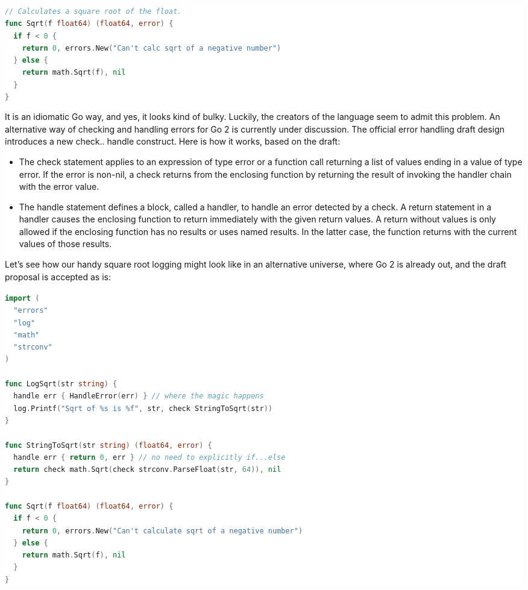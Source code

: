 ```go
// Calculates a square root of the float.
func Sqrt(f float64) (float64, error) {
  if f < 0 {
    return 0, errors.New("Can't calc sqrt of a negative number")
  } else {
    return math.Sqrt(f), nil
  }
}
```

It is an idiomatic Go way, and yes, it looks kind of bulky. Luckily, the creators of the language seem to admit this problem. An alternative way of checking and handling errors for Go 2 is currently under discussion. The official error handling draft design introduces a new check.. handle construct. Here is how it works, based on the draft:

- The check statement applies to an expression of type error or a function call returning a list of values ending in a value of type error. If the error is non-nil, a check returns from the enclosing function by returning the result of invoking the handler chain with the error value.

- The handle statement defines a block, called a handler, to handle an error detected by a check. A return statement in a handler causes the enclosing function to return immediately with the given return values. A return without values is only allowed if the enclosing function has no results or uses named results. In the latter case, the function returns with the current values of those results.

Let’s see how our handy square root logging might look like in an alternative universe, where Go 2 is already out, and the draft proposal is accepted as is:

```go
import (
  "errors"
  "log"
  "math"
  "strconv"
)

func LogSqrt(str string) {
  handle err { HandleError(err) } // where the magic happens
  log.Printf("Sqrt of %s is %f", str, check StringToSqrt(str))
}

func StringToSqrt(str string) (float64, error) {
  handle err { return 0, err } // no need to explicitly if...else
  return check math.Sqrt(check strconv.ParseFloat(str, 64)), nil
}

func Sqrt(f float64) (float64, error) {
  if f < 0 {
    return 0, errors.New("Can't calculate sqrt of a negative number")
  } else {
    return math.Sqrt(f), nil
  }
}
```
